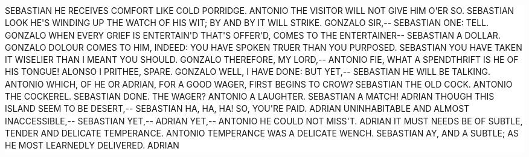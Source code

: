 SEBASTIAN
HE RECEIVES COMFORT LIKE COLD PORRIDGE.
ANTONIO
THE VISITOR WILL NOT GIVE HIM O'ER SO.
SEBASTIAN
LOOK HE'S WINDING UP THE WATCH OF HIS WIT;
BY AND BY IT WILL STRIKE.
GONZALO
SIR,--
SEBASTIAN
ONE: TELL.
GONZALO
WHEN EVERY GRIEF IS ENTERTAIN'D THAT'S OFFER'D,
COMES TO THE ENTERTAINER--
SEBASTIAN
A DOLLAR.
GONZALO
DOLOUR COMES TO HIM, INDEED: YOU
HAVE SPOKEN TRUER THAN YOU PURPOSED.
SEBASTIAN
YOU HAVE TAKEN IT WISELIER THAN I MEANT YOU SHOULD.
GONZALO
THEREFORE, MY LORD,--
ANTONIO
FIE, WHAT A SPENDTHRIFT IS HE OF HIS TONGUE!
ALONSO
I PRITHEE, SPARE.
GONZALO
WELL, I HAVE DONE: BUT YET,--
SEBASTIAN
HE WILL BE TALKING.
ANTONIO
WHICH, OF HE OR ADRIAN, FOR A GOOD
WAGER, FIRST BEGINS TO CROW?
SEBASTIAN
THE OLD COCK.
ANTONIO
THE COCKEREL.
SEBASTIAN
DONE. THE WAGER?
ANTONIO
A LAUGHTER.
SEBASTIAN
A MATCH!
ADRIAN
THOUGH THIS ISLAND SEEM TO BE DESERT,--
SEBASTIAN
HA, HA, HA! SO, YOU'RE PAID.
ADRIAN
UNINHABITABLE AND ALMOST INACCESSIBLE,--
SEBASTIAN
YET,--
ADRIAN
YET,--
ANTONIO
HE COULD NOT MISS'T.
ADRIAN
IT MUST NEEDS BE OF SUBTLE, TENDER AND DELICATE
TEMPERANCE.
ANTONIO
TEMPERANCE WAS A DELICATE WENCH.
SEBASTIAN
AY, AND A SUBTLE; AS HE MOST LEARNEDLY DELIVERED.
ADRIAN
